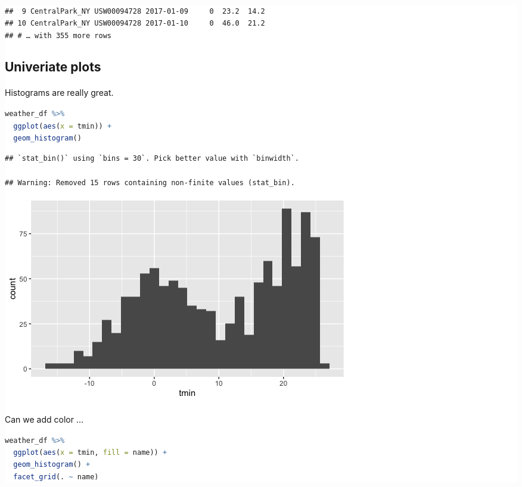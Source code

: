     ##  9 CentralPark_NY USW00094728 2017-01-09     0  23.2  14.2
    ## 10 CentralPark_NY USW00094728 2017-01-10     0  46.0  21.2
    ## # … with 355 more rows

## Univeriate plots

Histograms are really great.

``` r
weather_df %>% 
  ggplot(aes(x = tmin)) +
  geom_histogram()
```

    ## `stat_bin()` using `bins = 30`. Pick better value with `binwidth`.

    ## Warning: Removed 15 rows containing non-finite values (stat_bin).

<img src="data_visualization_files/figure-gfm/unnamed-chunk-10-1.png" height="90%" />

Can we add color …

``` r
weather_df %>% 
  ggplot(aes(x = tmin, fill = name)) +
  geom_histogram() +
  facet_grid(. ~ name)
```
